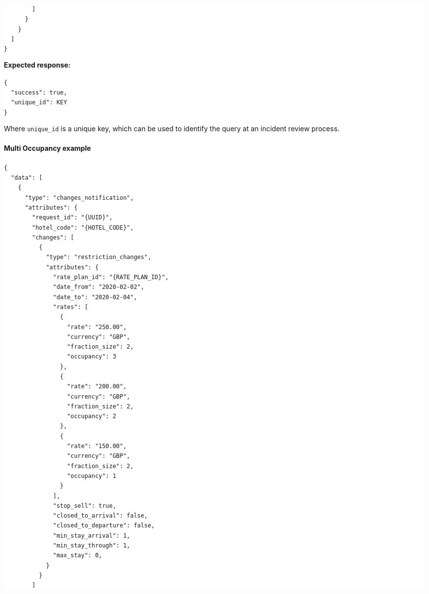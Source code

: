 ```text
        ]
      }
    }
  ]
}
```

**Expected response:**

```text
{
  "success": true,
  "unique_id": KEY
}
```

Where `unique_id` is a unique key, which can be used to identify the query at an incident review process.

#### Multi Occupancy example

```text
{
  "data": [
    {
      "type": "changes_notification",
      "attributes": {
        "request_id": "{UUID}",
        "hotel_code": "{HOTEL_CODE}",
        "changes": [
          {
            "type": "restriction_changes",
            "attributes": {
              "rate_plan_id": "{RATE_PLAN_ID}",
              "date_from": "2020-02-02",
              "date_to": "2020-02-04",
              "rates": [
                {
                  "rate": "250.00",
                  "currency": "GBP",
                  "fraction_size": 2,
                  "occupancy": 3
                },
                {
                  "rate": "200.00",
                  "currency": "GBP",
                  "fraction_size": 2,
                  "occupancy": 2
                },
                {
                  "rate": "150.00",
                  "currency": "GBP",
                  "fraction_size": 2,
                  "occupancy": 1
                }
              ],
              "stop_sell": true,
              "closed_to_arrival": false,
              "closed_to_departure": false,
              "min_stay_arrival": 1,
              "min_stay_through": 1,
              "max_stay": 0,
            }
          }
        ]
```